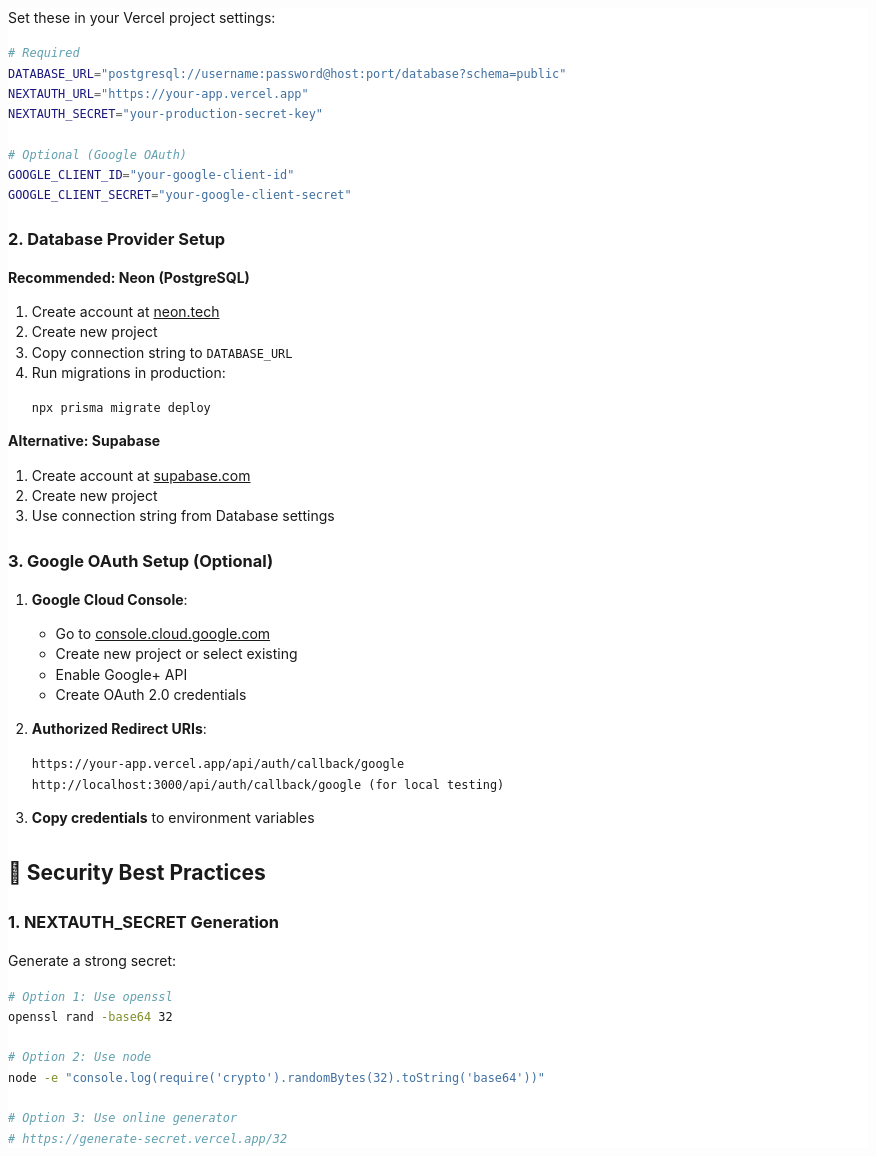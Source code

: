 Set these in your Vercel project settings:

```bash
# Required
DATABASE_URL="postgresql://username:password@host:port/database?schema=public"
NEXTAUTH_URL="https://your-app.vercel.app"
NEXTAUTH_SECRET="your-production-secret-key"

# Optional (Google OAuth)
GOOGLE_CLIENT_ID="your-google-client-id"
GOOGLE_CLIENT_SECRET="your-google-client-secret"
```

### 2. Database Provider Setup

**Recommended: Neon (PostgreSQL)**
1. Create account at [neon.tech](https://neon.tech)
2. Create new project
3. Copy connection string to `DATABASE_URL`
4. Run migrations in production:
   ```bash
   npx prisma migrate deploy
   ```

**Alternative: Supabase**
1. Create account at [supabase.com](https://supabase.com)
2. Create new project
3. Use connection string from Database settings

### 3. Google OAuth Setup (Optional)

1. **Google Cloud Console**:
   - Go to [console.cloud.google.com](https://console.cloud.google.com)
   - Create new project or select existing
   - Enable Google+ API
   - Create OAuth 2.0 credentials

2. **Authorized Redirect URIs**:
   ```
   https://your-app.vercel.app/api/auth/callback/google
   http://localhost:3000/api/auth/callback/google (for local testing)
   ```

3. **Copy credentials** to environment variables

## 🔐 **Security Best Practices**

### 1. NEXTAUTH_SECRET Generation

Generate a strong secret:
```bash
# Option 1: Use openssl
openssl rand -base64 32

# Option 2: Use node
node -e "console.log(require('crypto').randomBytes(32).toString('base64'))"

# Option 3: Use online generator
# https://generate-secret.vercel.app/32
```
